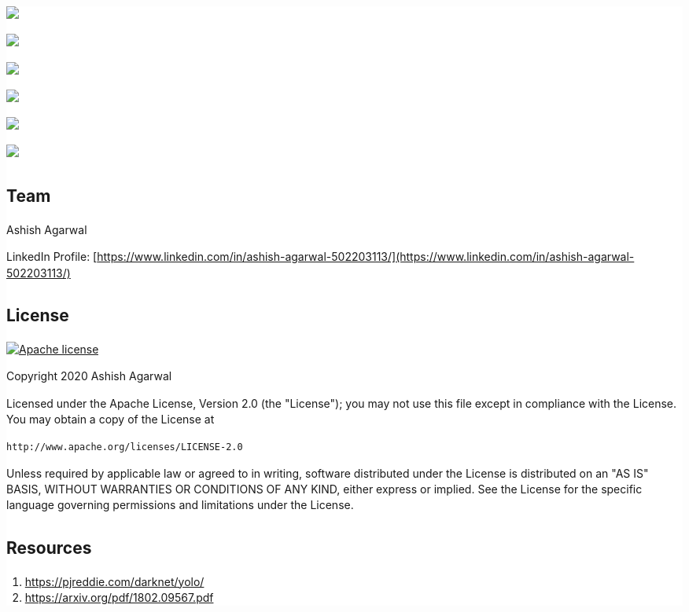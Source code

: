 [<img target="_blank" src="https://www.gstatic.com/devrel-devsite/prod/vbf66214f2f7feed2e5d8db155bab9ace53c57c494418a1473b23972413e0f3ac/tensorflow/images/lockup.svg" width=280>](https://www.gstatic.com/devrel-devsite/prod/vbf66214f2f7feed2e5d8db155bab9ace53c57c494418a1473b23972413e0f3ac/tensorflow/images/lockup.svg)

[<img target="_blank" src="http://image-net.org/index_files/logo.jpg" width=200>](http://image-net.org/index_files/logo.jpg) 

[<img target="_blank" src="https://jupyter.org/assets/nav_logo.svg" width=200>](https://jupyter.org/assets/nav_logo.svg) 

[<img target="_blank" src="https://pjreddie.com/media/image/yologo_2.png" width=200>](https://pjreddie.com/media/image/yologo_2.png)

[<img target="_blank" src="https://pjreddie.com/static/img/darknet.png" width=200>](https://pjreddie.com/static/img/darknet.png)

[<img target="_blank" src="https://opencv.org/wp-content/uploads/2020/07/cropped-OpenCV_logo_white_600x.png" width=200>](https://opencv.org/wp-content/uploads/2020/07/cropped-OpenCV_logo_white_600x.png)



## Team
Ashish Agarwal

LinkedIn Profile: [https://www.linkedin.com/in/ashish-agarwal-502203113/](https://www.linkedin.com/in/ashish-agarwal-502203113/)


## License
[![Apache license](https://img.shields.io/badge/license-apache-blue?style=for-the-badge&logo=appveyor)](http://www.apache.org/licenses/LICENSE-2.0e)

Copyright 2020 Ashish Agarwal

Licensed under the Apache License, Version 2.0 (the "License");
you may not use this file except in compliance with the License.
You may obtain a copy of the License at

    http://www.apache.org/licenses/LICENSE-2.0

Unless required by applicable law or agreed to in writing, software
distributed under the License is distributed on an "AS IS" BASIS,
WITHOUT WARRANTIES OR CONDITIONS OF ANY KIND, either express or implied.
See the License for the specific language governing permissions and
limitations under the License.


## Resources
1. https://pjreddie.com/darknet/yolo/
2. https://arxiv.org/pdf/1802.09567.pdf

